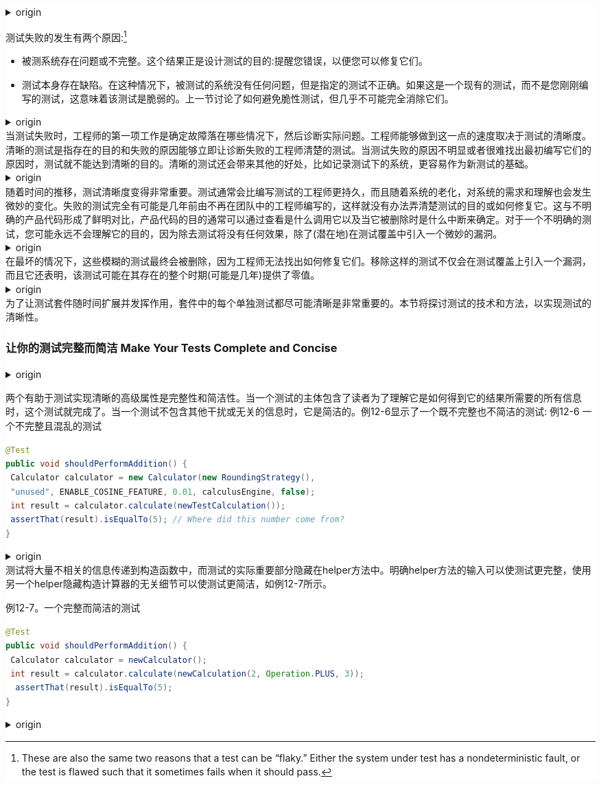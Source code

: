 <details><summary>origin</summary></details>

测试失败的发生有两个原因:[^3]

- 被测系统存在问题或不完整。这个结果正是设计测试的目的:提醒您错误，以便您可以修复它们。

- 测试本身存在缺陷。在这种情况下，被测试的系统没有任何问题，但是指定的测试不正确。如果这是一个现有的测试，而不是您刚刚编写的测试，这意味着该测试是脆弱的。上一节讨论了如何避免脆性测试，但几乎不可能完全消除它们。

<details><summary>origin</summary></details>
当测试失败时，工程师的第一项工作是确定故障落在哪些情况下，然后诊断实际问题。工程师能够做到这一点的速度取决于测试的清晰度。清晰的测试是指存在的目的和失败的原因能够立即让诊断失败的工程师清楚的测试。当测试失败的原因不明显或者很难找出最初编写它们的原因时，测试就不能达到清晰的目的。清晰的测试还会带来其他的好处，比如记录测试下的系统，更容易作为新测试的基础。

<details><summary>origin</summary></details>
随着时间的推移，测试清晰度变得非常重要。测试通常会比编写测试的工程师更持久，而且随着系统的老化，对系统的需求和理解也会发生微妙的变化。失败的测试完全有可能是几年前由不再在团队中的工程师编写的，这样就没有办法弄清楚测试的目的或如何修复它。这与不明确的产品代码形成了鲜明对比，产品代码的目的通常可以通过查看是什么调用它以及当它被删除时是什么中断来确定。对于一个不明确的测试，您可能永远不会理解它的目的，因为除去测试将没有任何效果，除了(潜在地)在测试覆盖中引入一个微妙的漏洞。

<details><summary>origin</summary></details>
在最坏的情况下，这些模糊的测试最终会被删除，因为工程师无法找出如何修复它们。移除这样的测试不仅会在测试覆盖上引入一个漏洞，而且它还表明，该测试可能在其存在的整个时期(可能是几年)提供了零值。

<details><summary>origin</summary></details>
为了让测试套件随时间扩展并发挥作用，套件中的每个单独测试都尽可能清晰是非常重要的。本节将探讨测试的技术和方法，以实现测试的清晰性。

### 让你的测试完整而简洁 Make Your Tests Complete and Concise

<details><summary>origin</summary></details>

两个有助于测试实现清晰的高级属性是完整性和简洁性。当一个测试的主体包含了读者为了理解它是如何得到它的结果所需要的所有信息时，这个测试就完成了。当一个测试不包含其他干扰或无关的信息时，它是简洁的。例12-6显示了一个既不完整也不简洁的测试:
例12-6 一个不完整且混乱的测试
```java
@Test
public void shouldPerformAddition() {
 Calculator calculator = new Calculator(new RoundingStrategy(),
 "unused", ENABLE_COSINE_FEATURE, 0.01, calculusEngine, false);
 int result = calculator.calculate(newTestCalculation());
 assertThat(result).isEqualTo(5); // Where did this number come from?
}
```

<details><summary>origin</summary></details>
测试将大量不相关的信息传递到构造函数中，而测试的实际重要部分隐藏在helper方法中。明确helper方法的输入可以使测试更完整，使用另一个helper隐藏构造计算器的无关细节可以使测试更简洁，如例12-7所示。

例12-7。一个完整而简洁的测试
```java
@Test
public void shouldPerformAddition() {
 Calculator calculator = newCalculator();
 int result = calculator.calculate(newCalculation(2, Operation.PLUS, 3));
  assertThat(result).isEqualTo(5);
}
```

<details><summary>origin</summary></details>


[^1]: Note that this is slightly different from a flaky test, which fails nondeterministically without any change to production code.
[^2]: This is sometimes called the "[Use the front door first principle.](https://oreil.ly/8zSZg)”
[^3]: These are also the same two reasons that a test can be “flaky.” Either the system under test has a nondeterministic fault, or the test is flawed such that it sometimes fails when it should pass.
[^4]: See https://testing.googleblog.com/2014/04/testing-on-toilet-test-behaviors-not.html and https://dannorth.net/introducing-bdd.
[^5]: Furthermore, a feature (in the product sense of the word) can be expressed as a collection of behaviors
[^6]:  These components are sometimes referred to as “arrange,” “act,” and “assert.”
[^7]: In many cases, it can even be useful to slightly randomize the default values returned for fields that aren’t explicitly set. This helps to ensure that two different instances won’t accidentally compare as equal, and makes it more difficult for engineers to hardcode dependencies on the defaults